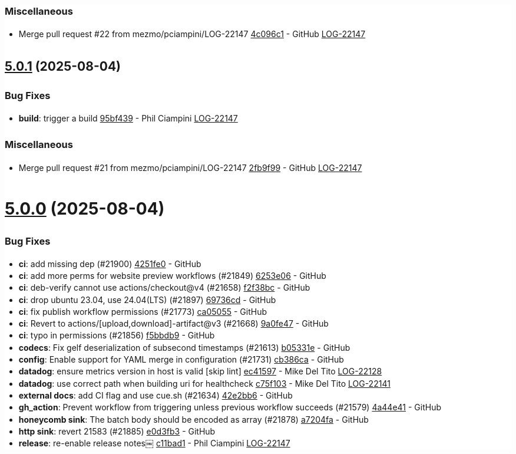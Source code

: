 
### Miscellaneous

* Merge pull request #22 from mezmo/pciampini/LOG-22147 [4c096c1](https://github.com/mezmo/vector/commit/4c096c1c19b8b8d2bed5d1e56bee79352e6505ee) - GitHub [LOG-22147](https://logdna.atlassian.net/browse/LOG-22147)

## [5.0.1](https://github.com/mezmo/vector/compare/v5.0.0...v5.0.1) (2025-08-04)


### Bug Fixes

* **build**: trigger a build [95bf439](https://github.com/mezmo/vector/commit/95bf43977305a271f2da7caca16e558540b036bf) - Phil Ciampini [LOG-22147](https://logdna.atlassian.net/browse/LOG-22147)


### Miscellaneous

* Merge pull request #21 from mezmo/pciampini/LOG-22147 [2fb9f99](https://github.com/mezmo/vector/commit/2fb9f9918b6da444e746b5f8b7d1c870a04ab1bc) - GitHub [LOG-22147](https://logdna.atlassian.net/browse/LOG-22147)

# [5.0.0](https://github.com/mezmo/vector/compare/v4.0.1...v5.0.0) (2025-08-04)


### Bug Fixes

* **ci**: add missing dep (#21900) [4251fe0](https://github.com/mezmo/vector/commit/4251fe0fb842f72c5460910ec605b8aac54a0231) - GitHub
* **ci**: add more perms for website preview workflows (#21849) [6253e06](https://github.com/mezmo/vector/commit/6253e0638f4083b12adb8214ccb559c2f7e15e37) - GitHub
* **ci**: deb-verify cannot use actions/checkout@v4 (#21658) [f2f38bc](https://github.com/mezmo/vector/commit/f2f38bc09554946a895134feb85fea5636c8a87b) - GitHub
* **ci**: drop ubuntu 23.04, use 24.04(LTS) (#21897) [69736cd](https://github.com/mezmo/vector/commit/69736cdc054e6ac09e0227107669e5c659e93d0f) - GitHub
* **ci**: fix publish workflow permissions (#21773) [ca05055](https://github.com/mezmo/vector/commit/ca05055a6a55abf1a201b51d9418e7262e6005ec) - GitHub
* **ci**: Revert to actions/[upload,download]-artifact@v3 (#21668) [9a0fe47](https://github.com/mezmo/vector/commit/9a0fe478f92537626a1e5d5f588bccd3d15b79d7) - GitHub
* **ci**: typo in permissions (#21856) [f5bbdb9](https://github.com/mezmo/vector/commit/f5bbdb9e1e1a9072e930426729464cd6d51e84ff) - GitHub
* **codecs**: Fix gelf deserialization of subsecond timestamps (#21613) [b05331e](https://github.com/mezmo/vector/commit/b05331e06eab11538fec8eb1c283a05e1b50a67b) - GitHub
* **config**: Enable support for YAML merge in configuration (#21731) [cb386ca](https://github.com/mezmo/vector/commit/cb386ca369873dca803d1b6327669643bed79050) - GitHub
* **datadog**: ensure metrics version in host is valid [skip lint] [ec41597](https://github.com/mezmo/vector/commit/ec415971afc3799a7ba8445d54599129642f75cf) - Mike Del Tito [LOG-22128](https://logdna.atlassian.net/browse/LOG-22128)
* **datadog**: use correct path when building uri for healthcheck [c75f103](https://github.com/mezmo/vector/commit/c75f103cb7887e9a4a3c2631a1bbd09110f6fdc4) - Mike Del Tito [LOG-22141](https://logdna.atlassian.net/browse/LOG-22141)
* **external docs**: add CI flag and use cue.sh (#21634) [42e2bb6](https://github.com/mezmo/vector/commit/42e2bb6e446fead5ffdb9a4c12c7f027528536b6) - GitHub
* **gh_action**: Prevent workflow from triggering unless previous workflow succeeds (#21579) [4a44e41](https://github.com/mezmo/vector/commit/4a44e41ac1929408a4142c63b6f10e17812be50e) - GitHub
* **honeycomb sink**: The batch body should be encoded as array (#21878) [a7204fa](https://github.com/mezmo/vector/commit/a7204fa549bf2501cface048f0abbbc8e5b2cb1c) - GitHub
* **http sink**: revert 21583 (#21885) [e0d3fb3](https://github.com/mezmo/vector/commit/e0d3fb30ec5dc2a4e10db20df5d2110a725712a5) - GitHub
* **release**: re-enable release notes￼ [c11bad1](https://github.com/mezmo/vector/commit/c11bad180c6520dcbebd6fa36517ad96f5f2bb1e) - Phil Ciampini [LOG-22147](https://logdna.atlassian.net/browse/LOG-22147)